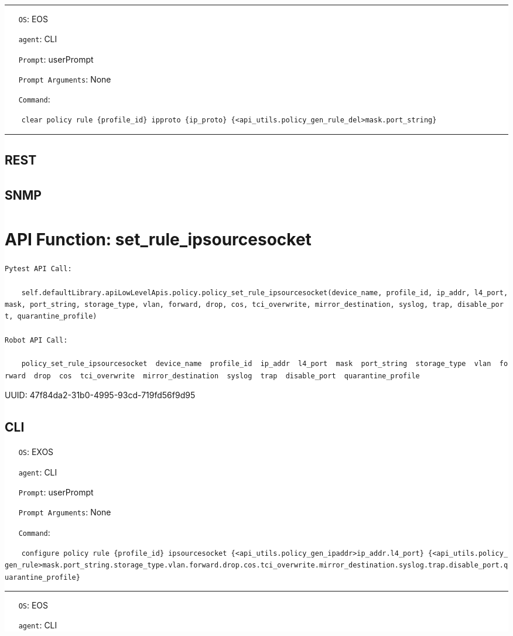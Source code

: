 ----------------------------------------------


&nbsp;&nbsp;&nbsp;&nbsp;&nbsp;&nbsp;`OS`: EOS

&nbsp;&nbsp;&nbsp;&nbsp;&nbsp;&nbsp;`agent`: CLI

&nbsp;&nbsp;&nbsp;&nbsp;&nbsp;&nbsp;`Prompt`: userPrompt

&nbsp;&nbsp;&nbsp;&nbsp;&nbsp;&nbsp;`Prompt Arguments`: None

&nbsp;&nbsp;&nbsp;&nbsp;&nbsp;&nbsp;`Command`:

		clear policy rule {profile_id} ipproto {ip_proto} {<api_utils.policy_gen_rule_del>mask.port_string}

----------------------------------------------


## REST
## SNMP
# API Function: set_rule_ipsourcesocket
	Pytest API Call: 

		self.defaultLibrary.apiLowLevelApis.policy.policy_set_rule_ipsourcesocket(device_name, profile_id, ip_addr, l4_port, mask, port_string, storage_type, vlan, forward, drop, cos, tci_overwrite, mirror_destination, syslog, trap, disable_port, quarantine_profile)

	Robot API Call: 

		policy_set_rule_ipsourcesocket  device_name  profile_id  ip_addr  l4_port  mask  port_string  storage_type  vlan  forward  drop  cos  tci_overwrite  mirror_destination  syslog  trap  disable_port  quarantine_profile

UUID: 47f84da2-31b0-4995-93cd-719fd56f9d95
## CLI
&nbsp;&nbsp;&nbsp;&nbsp;&nbsp;&nbsp;`OS`: EXOS

&nbsp;&nbsp;&nbsp;&nbsp;&nbsp;&nbsp;`agent`: CLI

&nbsp;&nbsp;&nbsp;&nbsp;&nbsp;&nbsp;`Prompt`: userPrompt

&nbsp;&nbsp;&nbsp;&nbsp;&nbsp;&nbsp;`Prompt Arguments`: None

&nbsp;&nbsp;&nbsp;&nbsp;&nbsp;&nbsp;`Command`:

		configure policy rule {profile_id} ipsourcesocket {<api_utils.policy_gen_ipaddr>ip_addr.l4_port} {<api_utils.policy_gen_rule>mask.port_string.storage_type.vlan.forward.drop.cos.tci_overwrite.mirror_destination.syslog.trap.disable_port.quarantine_profile}

----------------------------------------------


&nbsp;&nbsp;&nbsp;&nbsp;&nbsp;&nbsp;`OS`: EOS

&nbsp;&nbsp;&nbsp;&nbsp;&nbsp;&nbsp;`agent`: CLI
